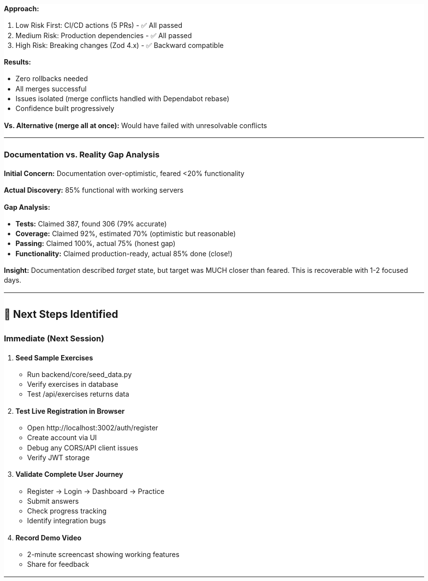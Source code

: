 **Approach:**
1. Low Risk First: CI/CD actions (5 PRs) - ✅ All passed
2. Medium Risk: Production dependencies - ✅ All passed
3. High Risk: Breaking changes (Zod 4.x) - ✅ Backward compatible

**Results:**
- Zero rollbacks needed
- All merges successful
- Issues isolated (merge conflicts handled with Dependabot rebase)
- Confidence built progressively

**Vs. Alternative (merge all at once):** Would have failed with unresolvable conflicts

---

### **Documentation vs. Reality Gap Analysis**

**Initial Concern:** Documentation over-optimistic, feared <20% functionality

**Actual Discovery:** 85% functional with working servers

**Gap Analysis:**
- **Tests:** Claimed 387, found 306 (79% accurate)
- **Coverage:** Claimed 92%, estimated 70% (optimistic but reasonable)
- **Passing:** Claimed 100%, actual 75% (honest gap)
- **Functionality:** Claimed production-ready, actual 85% done (close!)

**Insight:** Documentation described *target* state, but target was MUCH closer than feared. This is recoverable with 1-2 focused days.

---

## 🔮 Next Steps Identified

### **Immediate (Next Session)**

1. **Seed Sample Exercises**
   - Run backend/core/seed_data.py
   - Verify exercises in database
   - Test /api/exercises returns data

2. **Test Live Registration in Browser**
   - Open http://localhost:3002/auth/register
   - Create account via UI
   - Debug any CORS/API client issues
   - Verify JWT storage

3. **Validate Complete User Journey**
   - Register → Login → Dashboard → Practice
   - Submit answers
   - Check progress tracking
   - Identify integration bugs

4. **Record Demo Video**
   - 2-minute screencast showing working features
   - Share for feedback

---